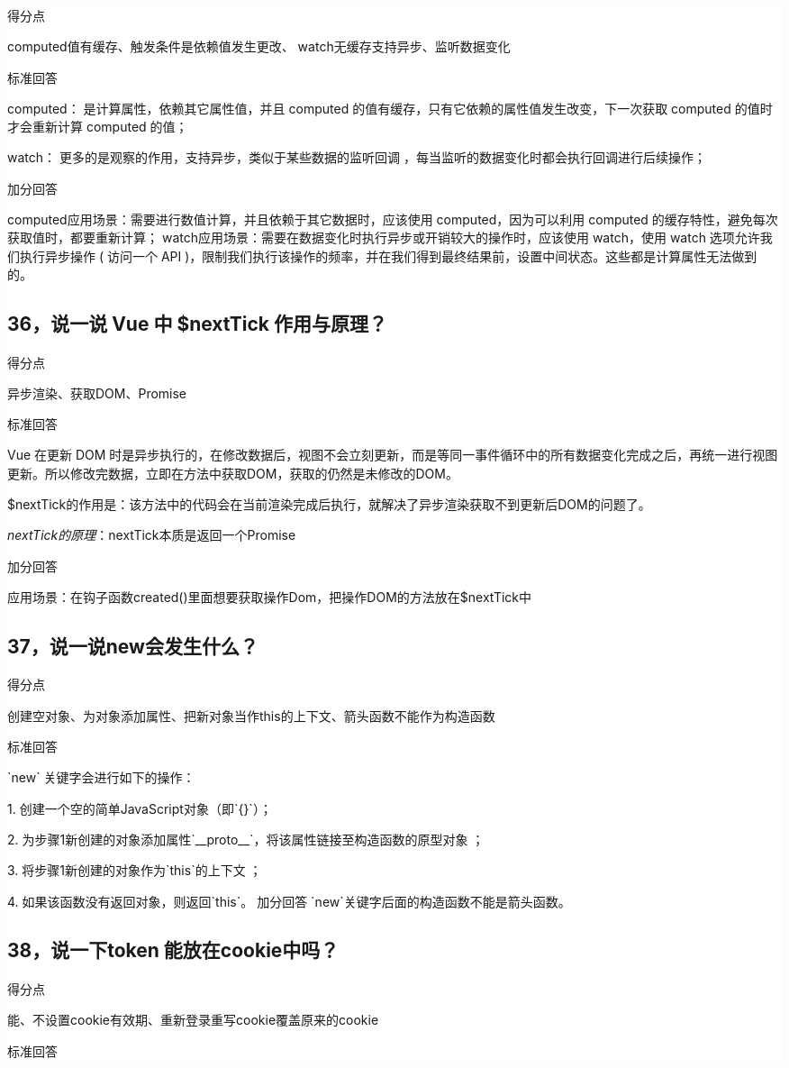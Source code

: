得分点

computed值有缓存、触发条件是依赖值发生更改、 watch无缓存支持异步、监听数据变化

标准回答

computed： 是计算属性，依赖其它属性值，并且 computed 的值有缓存，只有它依赖的属性值发生改变，下一次获取 computed 的值时才会重新计算 computed 的值；

watch： 更多的是观察的作用，支持异步，类似于某些数据的监听回调 ，每当监听的数据变化时都会执行回调进行后续操作；

加分回答

computed应用场景：需要进行数值计算，并且依赖于其它数据时，应该使用 computed，因为可以利用 computed 的缓存特性，避免每次获取值时，都要重新计算； watch应用场景：需要在数据变化时执行异步或开销较大的操作时，应该使用 watch，使用 watch 选项允许我们执行异步操作 ( 访问一个 API )，限制我们执行该操作的频率，并在我们得到最终结果前，设置中间状态。这些都是计算属性无法做到的。

## 36，**说一说** **Vue 中 $nextTick 作用与原理？**

得分点

异步渲染、获取DOM、Promise

标准回答

Vue 在更新 DOM 时是异步执行的，在修改数据后，视图不会立刻更新，而是等同一事件循环中的所有数据变化完成之后，再统一进行视图更新。所以修改完数据，立即在方法中获取DOM，获取的仍然是未修改的DOM。

$nextTick的作用是：该方法中的代码会在当前渲染完成后执行，就解决了异步渲染获取不到更新后DOM的问题了。

$nextTick的原理：$nextTick本质是返回一个Promise

加分回答

应用场景：在钩子函数created()里面想要获取操作Dom，把操作DOM的方法放在$nextTick中

## 37，**说一说new会发生什么？**

得分点

创建空对象、为对象添加属性、把新对象当作this的上下文、箭头函数不能作为构造函数

标准回答

\`new\` 关键字会进行如下的操作：

1\. 创建一个空的简单JavaScript对象（即\`{}\`）；

2\. 为步骤1新创建的对象添加属性\`\_\_proto\_\_\`，将该属性链接至构造函数的原型对象 ；

3\. 将步骤1新创建的对象作为\`this\`的上下文 ；

4\. 如果该函数没有返回对象，则返回\`this\`。 加分回答 \`new\`关键字后面的构造函数不能是箭头函数。

## 38，**说一下token 能放在cookie中吗？**

得分点

能、不设置cookie有效期、重新登录重写cookie覆盖原来的cookie

标准回答
